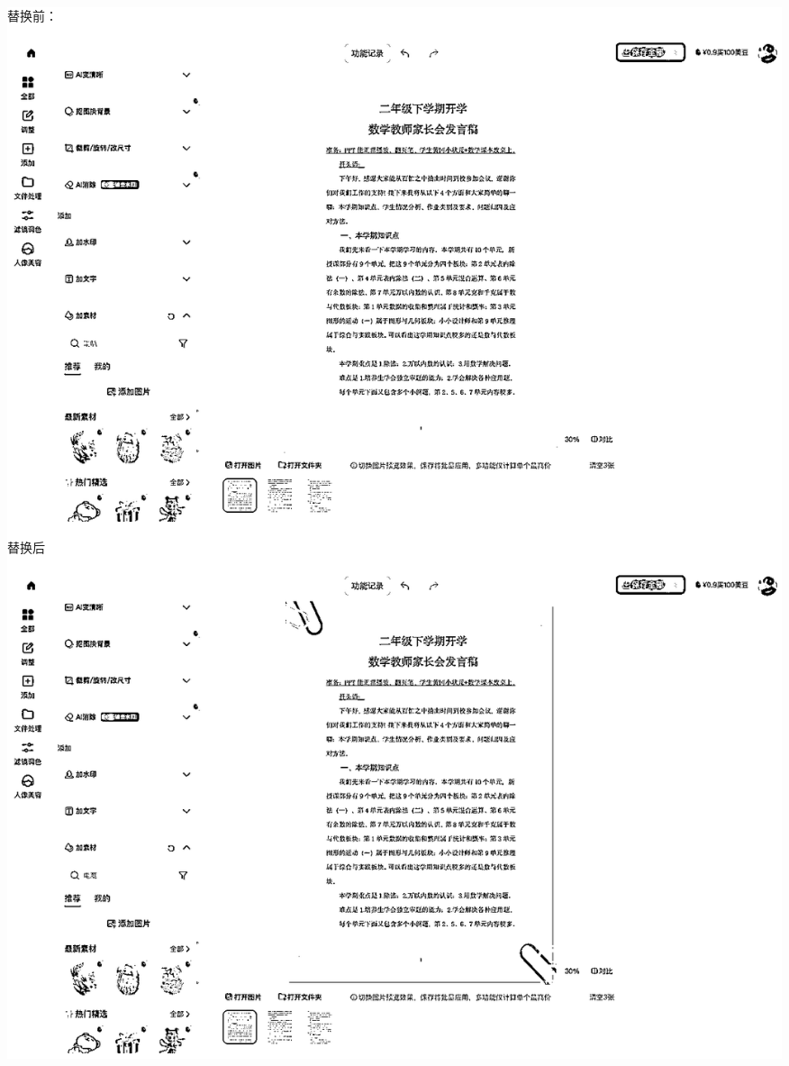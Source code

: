 替换前：

![](img/c8b5345d8b509d40003acbd602605298.png)

替换后

![](img/48912a5100fe2f3ab64c6c96a3d48164.png)
